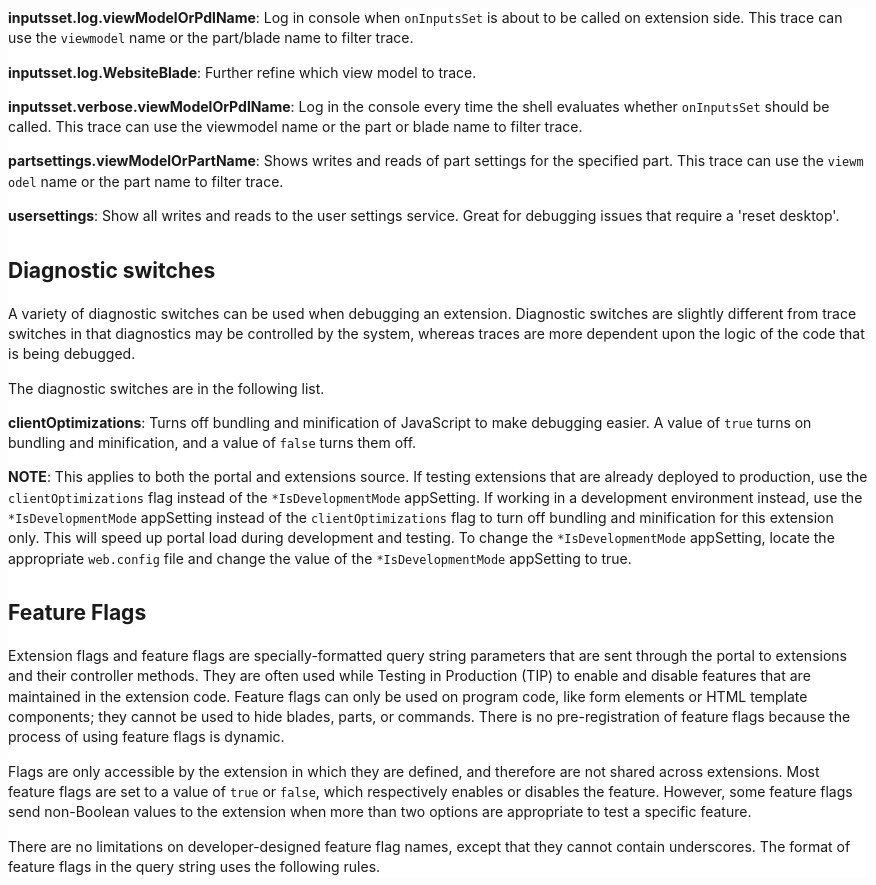 **inputsset.log.viewModelOrPdlName**: Log in console when `onInputsSet` is about to be called on extension side. This trace can use the `viewmodel` name or the part/blade name to filter trace.

**inputsset.log.WebsiteBlade**: Further refine which view model to trace.

**inputsset.verbose.viewModelOrPdlName**: Log in the console every time the shell evaluates whether `onInputsSet` should be called. This trace can use the viewmodel name or the part or blade name to filter trace. 

**partsettings.viewModelOrPartName**: Shows writes and reads of part settings for the specified part. This trace can use the `viewmodel` name or the part name to filter trace. 

**usersettings**:  Show all writes and reads to the user settings service. Great for debugging issues that require a 'reset desktop'. 

<a name="extension-flags-diagnostic-switches"></a>
## Diagnostic switches

 
 A variety of diagnostic switches can be used when debugging an extension. Diagnostic switches are slightly different from trace switches in that diagnostics may be controlled by the system, whereas traces are more dependent upon the logic of the code that is being debugged.

 The diagnostic switches are in the following list.

**clientOptimizations**: Turns off bundling and minification of JavaScript to make debugging easier.    A value of `true` turns on bundling and minification,  and a value of `false` turns them off.

  

  **NOTE**:  This applies to both the portal and extensions source. If testing extensions that are already deployed to production, use the `clientOptimizations` flag instead of the `*IsDevelopmentMode` appSetting. If working in a development environment instead, use the `*IsDevelopmentMode` appSetting instead of the `clientOptimizations` flag to  turn off bundling and minification for this extension only. This will speed up portal load during development and testing.  To change the `*IsDevelopmentMode` appSetting, locate the appropriate `web.config` file and change the value of the `*IsDevelopmentMode` appSetting to true.

<a name="extension-flags-feature-flags"></a>
## Feature Flags

Extension flags and feature flags are specially-formatted query string parameters that are sent through the portal to extensions and their controller methods.  They are often used while Testing in Production (TIP) to enable and disable features that are maintained in the extension code. Feature flags can only be used on program code, like form elements or HTML template components; they cannot be used to hide blades, parts, or commands. There is no pre-registration of feature flags because the process of using feature flags is dynamic.

Flags are only accessible by the extension in which they are defined, and therefore are not shared across extensions.  Most feature flags are set to a value of `true` or `false`, which respectively enables or disables the feature. However, some feature flags send non-Boolean values to the extension when more than two options are appropriate to test a specific feature.

There are no limitations on developer-designed feature flag names, except that they cannot contain underscores. The format of feature flags in the query string uses the following rules.

